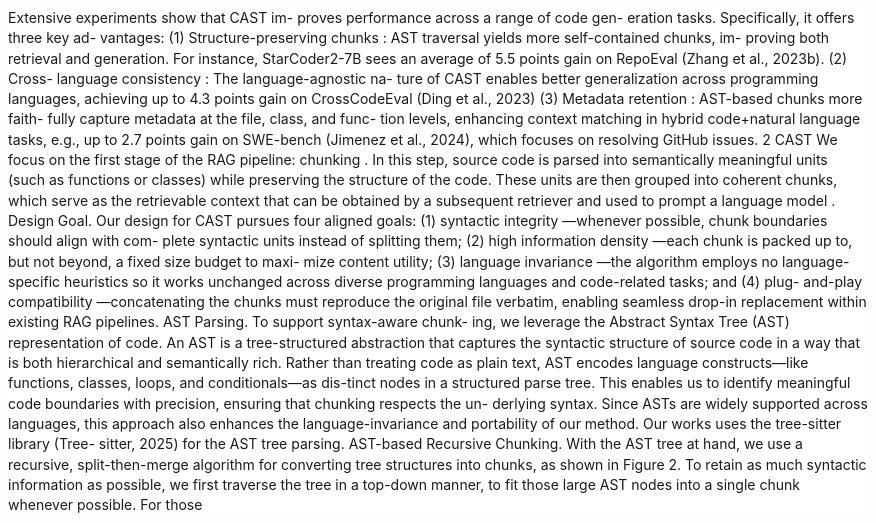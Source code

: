 Extensive experiments show that CAST im-
proves performance across a range of code gen-
eration tasks. Specifically, it offers three key ad-
vantages: (1) Structure-preserving chunks : AST
traversal yields more self-contained chunks, im-
proving both retrieval and generation. For instance,
StarCoder2-7B sees an average of 5.5 points gain
on RepoEval (Zhang et al., 2023b). (2) Cross-
language consistency : The language-agnostic na-
ture of CAST enables better generalization across
programming languages, achieving up to 4.3 points
gain on CrossCodeEval (Ding et al., 2023) (3)
Metadata retention : AST-based chunks more faith-
fully capture metadata at the file, class, and func-
tion levels, enhancing context matching in hybrid
code+natural language tasks, e.g., up to 2.7 points
gain on SWE-bench (Jimenez et al., 2024), which
focuses on resolving GitHub issues.
2 CAST
We focus on the first stage of the RAG pipeline:
chunking . In this step, source code is parsed into
semantically meaningful units (such as functions
or classes) while preserving the structure of the
code. These units are then grouped into coherent
chunks, which serve as the retrievable context that
can be obtained by a subsequent retriever and used
to prompt a language model .
Design Goal. Our design for CAST pursues four
aligned goals: (1) syntactic integrity —whenever
possible, chunk boundaries should align with com-
plete syntactic units instead of splitting them; (2)
high information density —each chunk is packed
up to, but not beyond, a fixed size budget to maxi-
mize content utility; (3) language invariance —the
algorithm employs no language-specific heuristics
so it works unchanged across diverse programming
languages and code-related tasks; and (4) plug-
and-play compatibility —concatenating the chunks
must reproduce the original file verbatim, enabling
seamless drop-in replacement within existing RAG
pipelines.
AST Parsing. To support syntax-aware chunk-
ing, we leverage the Abstract Syntax Tree (AST)
representation of code. An AST is a tree-structured
abstraction that captures the syntactic structure of
source code in a way that is both hierarchical and
semantically rich. Rather than treating code as
plain text, AST encodes language constructs—like
functions, classes, loops, and conditionals—as dis-tinct nodes in a structured parse tree. This enables
us to identify meaningful code boundaries with
precision, ensuring that chunking respects the un-
derlying syntax. Since ASTs are widely supported
across languages, this approach also enhances the
language-invariance and portability of our method.
Our works uses the tree-sitter library (Tree-
sitter, 2025) for the AST tree parsing.
AST-based Recursive Chunking. With the AST
tree at hand, we use a recursive, split-then-merge
algorithm for converting tree structures into chunks,
as shown in Figure 2. To retain as much syntactic
information as possible, we first traverse the tree in
a top-down manner, to fit those large AST nodes
into a single chunk whenever possible. For those